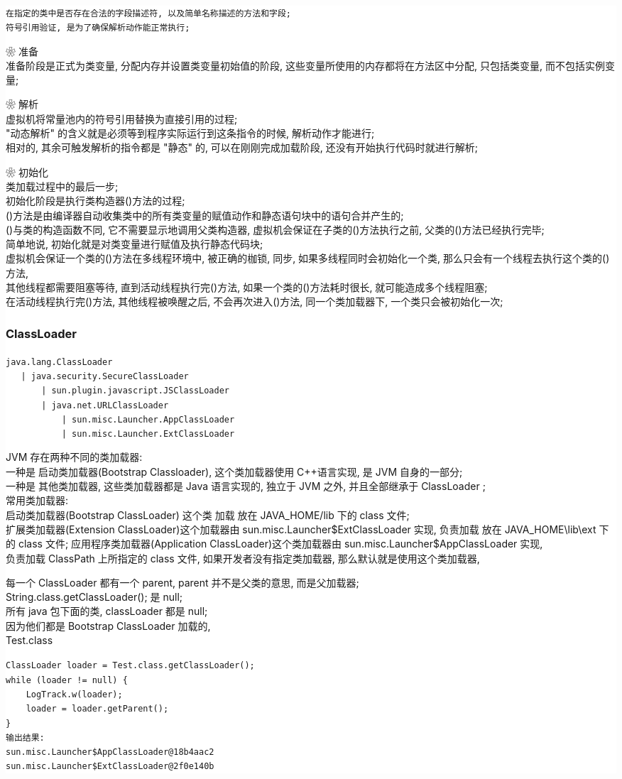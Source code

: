 ```
在指定的类中是否存在合法的字段描述符, 以及简单名称描述的方法和字段;  
符号引用验证, 是为了确保解析动作能正常执行;  
```
❀ 准备  
准备阶段是正式为类变量, 分配内存并设置类变量初始值的阶段, 这些变量所使用的内存都将在方法区中分配, 只包括类变量, 而不包括实例变量;   

❀ 解析  
虚拟机将常量池内的符号引用替换为直接引用的过程;   
"动态解析" 的含义就是必须等到程序实际运行到这条指令的时候, 解析动作才能进行;  
相对的, 其余可触发解析的指令都是 "静态" 的, 可以在刚刚完成加载阶段, 还没有开始执行代码时就进行解析;   

❀ 初始化  
类加载过程中的最后一步;   
初始化阶段是执行类构造器<clinit>()方法的过程;   
<clinit>()方法是由编译器自动收集类中的所有类变量的赋值动作和静态语句块中的语句合并产生的;   
<clinit>()与类的构造函数不同, 它不需要显示地调用父类构造器, 虚拟机会保证在子类的<clinit>()方法执行之前, 父类的<clinit>()方法已经执行完毕;   
简单地说, 初始化就是对类变量进行赋值及执行静态代码块;   
虚拟机会保证一个类的<clinit>()方法在多线程环境中, 被正确的枷锁, 同步, 如果多线程同时会初始化一个类, 那么只会有一个线程去执行这个类的<clinit>()方法,  
其他线程都需要阻塞等待, 直到活动线程执行完<clinit>()方法, 如果一个类的<clinit>()方法耗时很长, 就可能造成多个线程阻塞;  
在活动线程执行完<clinit>()方法, 其他线程被唤醒之后, 不会再次进入<clinit>()方法, 同一个类加载器下, 一个类只会被初始化一次;  

### ClassLoader  
```
java.lang.ClassLoader  
   | java.security.SecureClassLoader  
       | sun.plugin.javascript.JSClassLoader  
       | java.net.URLClassLoader  
           | sun.misc.Launcher.AppClassLoader  
           | sun.misc.Launcher.ExtClassLoader  
```
JVM 存在两种不同的类加载器:  
一种是 启动类加载器(Bootstrap Classloader), 这个类加载器使用 C++语言实现, 是 JVM 自身的一部分;  
一种是 其他类加载器, 这些类加载器都是 Java 语言实现的, 独立于 JVM 之外, 并且全部继承于 ClassLoader ;  
常用类加载器:  
启动类加载器(Bootstrap ClassLoader)  这个类 加载 放在 JAVA_HOME/lib 下的 class 文件;  
扩展类加载器(Extension ClassLoader)这个加载器由 sun.misc.Launcher$ExtClassLoader 实现, 负责加载 放在 JAVA_HOME\lib\ext 下的 class 文件;  
应用程序类加载器(Application ClassLoader)这个类加载器由 sun.misc.Launcher$AppClassLoader 实现,  
负责加载 ClassPath 上所指定的 class 文件, 如果开发者没有指定类加载器, 那么默认就是使用这个类加载器,  

每一个 ClassLoader 都有一个 parent, parent 并不是父类的意思, 而是父加载器;  
String.class.getClassLoader();  是 null;  
所有 java 包下面的类, classLoader 都是 null;  
因为他们都是 Bootstrap ClassLoader 加载的,  
Test.class  
```
ClassLoader loader = Test.class.getClassLoader();  
while (loader != null) {  
    LogTrack.w(loader);  
    loader = loader.getParent();  
}  
输出结果:  
sun.misc.Launcher$AppClassLoader@18b4aac2  
sun.misc.Launcher$ExtClassLoader@2f0e140b  
```